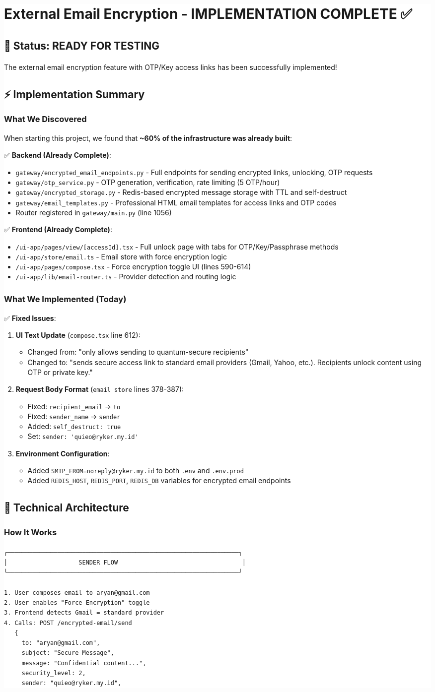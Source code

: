 # External Email Encryption - IMPLEMENTATION COMPLETE ✅

## 🎉 Status: READY FOR TESTING

The external email encryption feature with OTP/Key access links has been successfully implemented!

## ⚡ Implementation Summary

### What We Discovered

When starting this project, we found that **~60% of the infrastructure was already built**:

✅ **Backend (Already Complete)**:
- `gateway/encrypted_email_endpoints.py` - Full endpoints for sending encrypted links, unlocking, OTP requests
- `gateway/otp_service.py` - OTP generation, verification, rate limiting (5 OTP/hour)
- `gateway/encrypted_storage.py` - Redis-based encrypted message storage with TTL and self-destruct
- `gateway/email_templates.py` - Professional HTML email templates for access links and OTP codes
- Router registered in `gateway/main.py` (line 1056)

✅ **Frontend (Already Complete)**:
- `/ui-app/pages/view/[accessId].tsx` - Full unlock page with tabs for OTP/Key/Passphrase methods
- `/ui-app/store/email.ts` - Email store with force encryption logic
- `/ui-app/pages/compose.tsx` - Force encryption toggle UI (lines 590-614)
- `/ui-app/lib/email-router.ts` - Provider detection and routing logic

### What We Implemented (Today)

✅ **Fixed Issues**:
1. **UI Text Update** (`compose.tsx` line 612):
   - Changed from: "only allows sending to quantum-secure recipients"
   - Changed to: "sends secure access link to standard email providers (Gmail, Yahoo, etc.). Recipients unlock content using OTP or private key."

2. **Request Body Format** (`email store` lines 378-387):
   - Fixed: `recipient_email` → `to`
   - Fixed: `sender_name` → `sender`
   - Added: `self_destruct: true`
   - Set: `sender: 'quieo@ryker.my.id'`

3. **Environment Configuration**:
   - Added `SMTP_FROM=noreply@ryker.my.id` to both `.env` and `.env.prod`
   - Added `REDIS_HOST`, `REDIS_PORT`, `REDIS_DB` variables for encrypted email endpoints

## 🔧 Technical Architecture

### How It Works

```
┌─────────────────────────────────────────────────────────────────┐
│                    SENDER FLOW                                   │
└─────────────────────────────────────────────────────────────────┘

1. User composes email to aryan@gmail.com
2. User enables "Force Encryption" toggle
3. Frontend detects Gmail = standard provider
4. Calls: POST /encrypted-email/send
   {
     to: "aryan@gmail.com",
     subject: "Secure Message",
     message: "Confidential content...",
     security_level: 2,
     sender: "quieo@ryker.my.id",
```